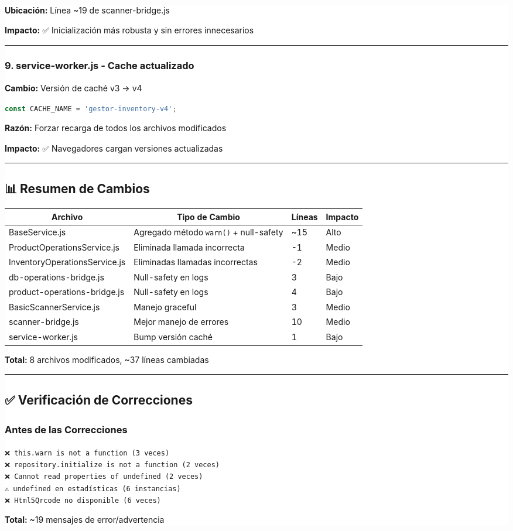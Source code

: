 **Ubicación:** Línea ~19 de scanner-bridge.js

**Impacto:** ✅ Inicialización más robusta y sin errores innecesarios

---

### 9. service-worker.js - Cache actualizado

**Cambio:** Versión de caché v3 → v4

```javascript
const CACHE_NAME = 'gestor-inventory-v4';
```

**Razón:** Forzar recarga de todos los archivos modificados

**Impacto:** ✅ Navegadores cargan versiones actualizadas

---

## 📊 Resumen de Cambios

| Archivo | Tipo de Cambio | Líneas | Impacto |
|---------|----------------|--------|---------|
| BaseService.js | Agregado método `warn()` + null-safety | ~15 | Alto |
| ProductOperationsService.js | Eliminada llamada incorrecta | -1 | Medio |
| InventoryOperationsService.js | Eliminadas llamadas incorrectas | -2 | Medio |
| db-operations-bridge.js | Null-safety en logs | 3 | Bajo |
| product-operations-bridge.js | Null-safety en logs | 4 | Bajo |
| BasicScannerService.js | Manejo graceful | 3 | Medio |
| scanner-bridge.js | Mejor manejo de errores | 10 | Medio |
| service-worker.js | Bump versión caché | 1 | Bajo |

**Total:** 8 archivos modificados, ~37 líneas cambiadas

---

## ✅ Verificación de Correcciones

### Antes de las Correcciones
```
❌ this.warn is not a function (3 veces)
❌ repository.initialize is not a function (2 veces)
❌ Cannot read properties of undefined (2 veces)
⚠️ undefined en estadísticas (6 instancias)
❌ Html5Qrcode no disponible (6 veces)
```

**Total:** ~19 mensajes de error/advertencia
